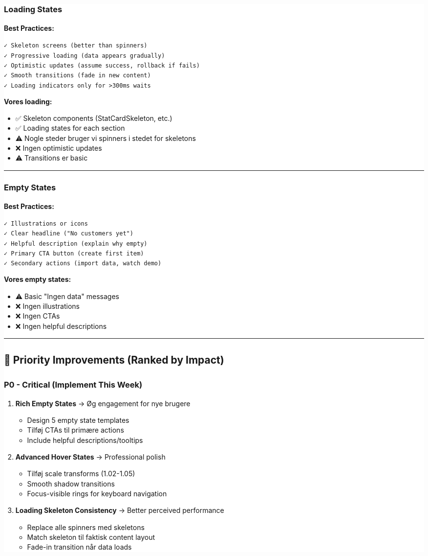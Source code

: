 
### **Loading States**
**Best Practices:**
```
✓ Skeleton screens (better than spinners)
✓ Progressive loading (data appears gradually)
✓ Optimistic updates (assume success, rollback if fails)
✓ Smooth transitions (fade in new content)
✓ Loading indicators only for >300ms waits
```

**Vores loading:**
- ✅ Skeleton components (StatCardSkeleton, etc.)
- ✅ Loading states for each section
- ⚠️ Nogle steder bruger vi spinners i stedet for skeletons
- ❌ Ingen optimistic updates
- ⚠️ Transitions er basic

---

### **Empty States**
**Best Practices:**
```
✓ Illustrations or icons
✓ Clear headline ("No customers yet")
✓ Helpful description (explain why empty)
✓ Primary CTA button (create first item)
✓ Secondary actions (import data, watch demo)
```

**Vores empty states:**
- ⚠️ Basic "Ingen data" messages
- ❌ Ingen illustrations
- ❌ Ingen CTAs
- ❌ Ingen helpful descriptions

---

## 🚀 Priority Improvements (Ranked by Impact)

### **P0 - Critical (Implement This Week)**
1. **Rich Empty States** → Øg engagement for nye brugere
   - Design 5 empty state templates
   - Tilføj CTAs til primære actions
   - Include helpful descriptions/tooltips

2. **Advanced Hover States** → Professional polish
   - Tilføj scale transforms (1.02-1.05)
   - Smooth shadow transitions
   - Focus-visible rings for keyboard navigation

3. **Loading Skeleton Consistency** → Better perceived performance
   - Replace alle spinners med skeletons
   - Match skeleton til faktisk content layout
   - Fade-in transition når data loads
